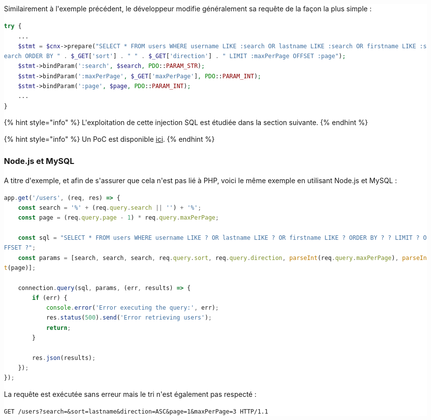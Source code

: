 Similairement à l'exemple précédent, le développeur modifie généralement sa requête de la façon la plus simple :&#x20;

```php
try {       
    ...
    $stmt = $cnx->prepare("SELECT * FROM users WHERE username LIKE :search OR lastname LIKE :search OR firstname LIKE :search ORDER BY " . $_GET['sort'] . " " . $_GET['direction'] . " LIMIT :maxPerPage OFFSET :page");
    $stmt->bindParam(':search', $search, PDO::PARAM_STR);
    $stmt->bindParam(':maxPerPage', $_GET['maxPerPage'], PDO::PARAM_INT);
    $stmt->bindParam(':page', $page, PDO::PARAM_INT);
    ...
}
```

{% hint style="info" %}
L'exploitation de cette injection SQL est étudiée dans la section suivante.
{% endhint %}

{% hint style="info" %}
Un PoC est disponible [ici](https://github.com/Sharpforce/cybersecurity-code/tree/master/exploitation-des-injections-sql-au-sein-de-la-clause-order-by/PHP-PDO-et-PostgreSQL).
{% endhint %}

### Node.js et MySQL

A titre d'exemple, et afin de s'assurer que cela n'est pas lié à PHP, voici le même exemple en utilisant Node.js et MySQL :&#x20;

```javascript
app.get('/users', (req, res) => {
    const search = '%' + (req.query.search || '') + '%';
    const page = (req.query.page - 1) * req.query.maxPerPage;

    const sql = "SELECT * FROM users WHERE username LIKE ? OR lastname LIKE ? OR firstname LIKE ? ORDER BY ? ? LIMIT ? OFFSET ?";
    const params = [search, search, search, req.query.sort, req.query.direction, parseInt(req.query.maxPerPage), parseInt(page)];
  
    connection.query(sql, params, (err, results) => {
        if (err) {
            console.error('Error executing the query:', err);
            res.status(500).send('Error retrieving users');
            return;
        }

        res.json(results);
    });
});
```

La requête est exécutée sans erreur mais le tri n'est également pas respecté :&#x20;

```http
GET /users?search=&sort=lastname&direction=ASC&page=1&maxPerPage=3 HTTP/1.1
```
